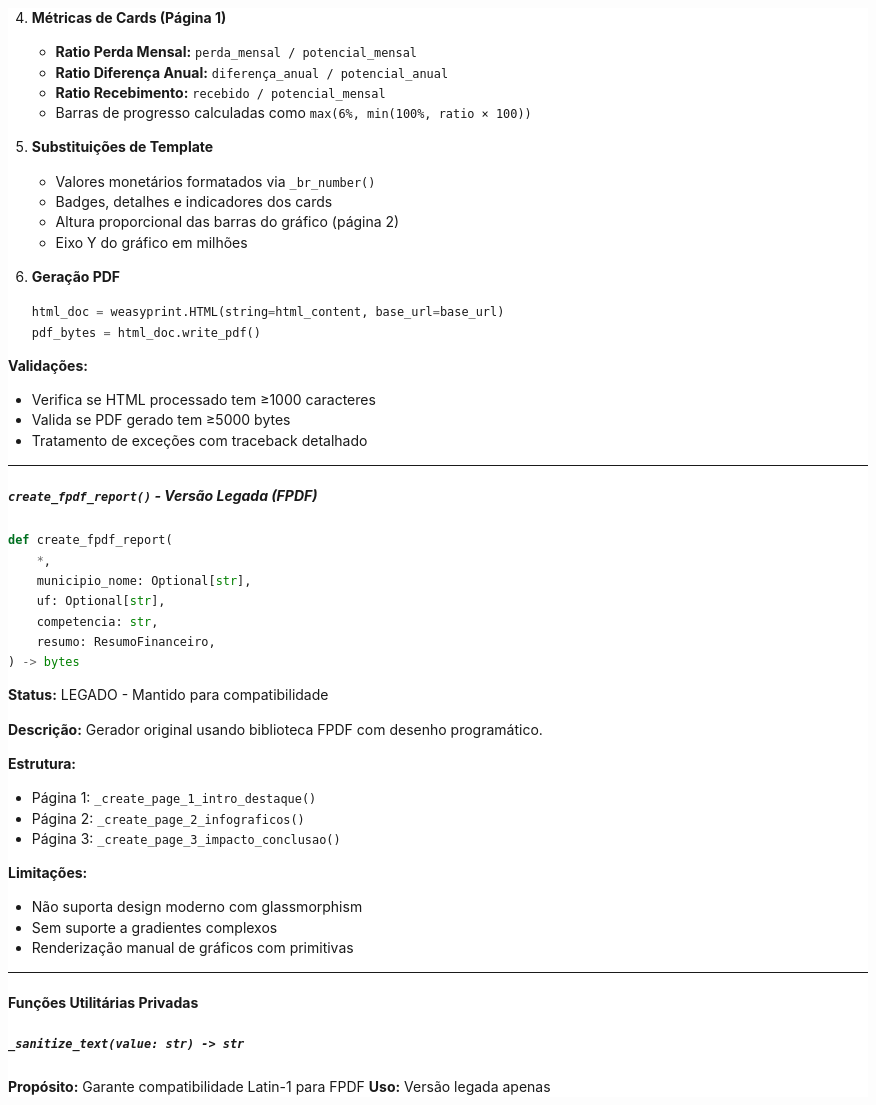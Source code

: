 4. **Métricas de Cards (Página 1)**
   - **Ratio Perda Mensal:** `perda_mensal / potencial_mensal`
   - **Ratio Diferença Anual:** `diferença_anual / potencial_anual`
   - **Ratio Recebimento:** `recebido / potencial_mensal`
   - Barras de progresso calculadas como `max(6%, min(100%, ratio × 100))`

5. **Substituições de Template**
   - Valores monetários formatados via `_br_number()`
   - Badges, detalhes e indicadores dos cards
   - Altura proporcional das barras do gráfico (página 2)
   - Eixo Y do gráfico em milhões

6. **Geração PDF**
   ```python
   html_doc = weasyprint.HTML(string=html_content, base_url=base_url)
   pdf_bytes = html_doc.write_pdf()
   ```

**Validações:**
- Verifica se HTML processado tem ≥1000 caracteres
- Valida se PDF gerado tem ≥5000 bytes
- Tratamento de exceções com traceback detalhado

---

##### `create_fpdf_report()` - Versão Legada (FPDF)
```python
def create_fpdf_report(
    *,
    municipio_nome: Optional[str],
    uf: Optional[str],
    competencia: str,
    resumo: ResumoFinanceiro,
) -> bytes
```

**Status:** LEGADO - Mantido para compatibilidade

**Descrição:** Gerador original usando biblioteca FPDF com desenho programático.

**Estrutura:**
- Página 1: `_create_page_1_intro_destaque()`
- Página 2: `_create_page_2_infograficos()`
- Página 3: `_create_page_3_impacto_conclusao()`

**Limitações:**
- Não suporta design moderno com glassmorphism
- Sem suporte a gradientes complexos
- Renderização manual de gráficos com primitivas

---

#### Funções Utilitárias Privadas

##### `_sanitize_text(value: str) -> str`
**Propósito:** Garante compatibilidade Latin-1 para FPDF
**Uso:** Versão legada apenas
